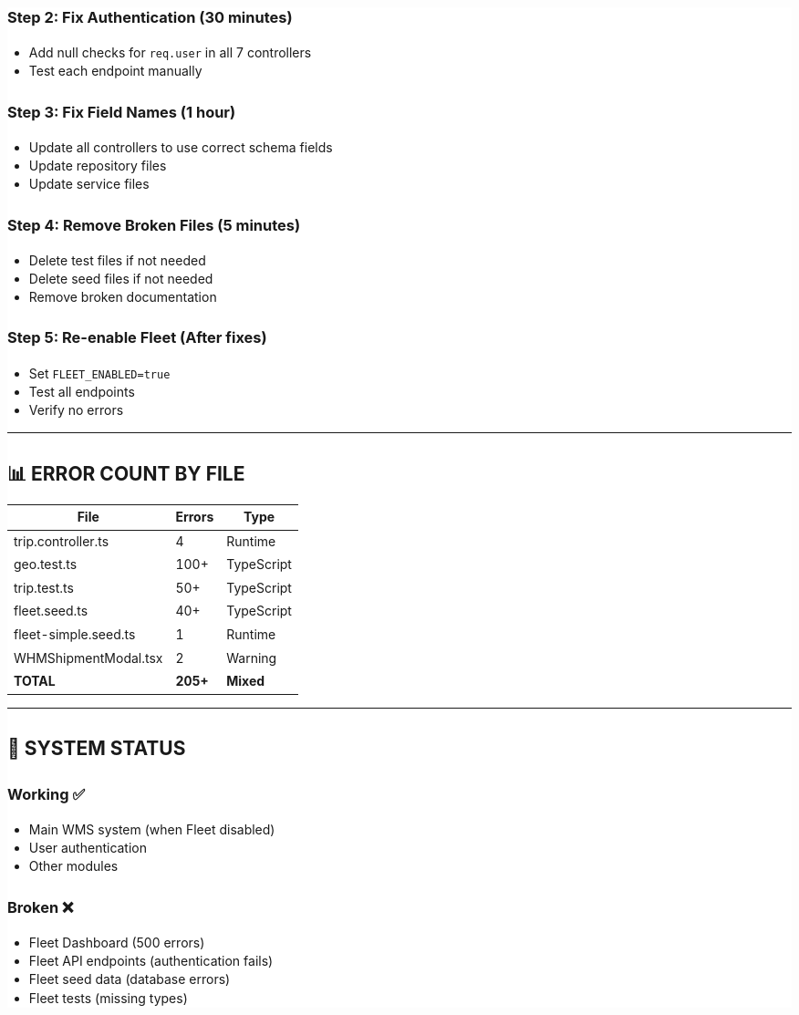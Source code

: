 ### Step 2: Fix Authentication (30 minutes)
- Add null checks for `req.user` in all 7 controllers
- Test each endpoint manually

### Step 3: Fix Field Names (1 hour)
- Update all controllers to use correct schema fields
- Update repository files
- Update service files

### Step 4: Remove Broken Files (5 minutes)
- Delete test files if not needed
- Delete seed files if not needed
- Remove broken documentation

### Step 5: Re-enable Fleet (After fixes)
- Set `FLEET_ENABLED=true`
- Test all endpoints
- Verify no errors

---

## 📊 ERROR COUNT BY FILE

| File | Errors | Type |
|------|--------|------|
| trip.controller.ts | 4 | Runtime |
| geo.test.ts | 100+ | TypeScript |
| trip.test.ts | 50+ | TypeScript |
| fleet.seed.ts | 40+ | TypeScript |
| fleet-simple.seed.ts | 1 | Runtime |
| WHMShipmentModal.tsx | 2 | Warning |
| **TOTAL** | **205+** | **Mixed** |

---

## 🚦 SYSTEM STATUS

### Working ✅
- Main WMS system (when Fleet disabled)
- User authentication
- Other modules

### Broken ❌
- Fleet Dashboard (500 errors)
- Fleet API endpoints (authentication fails)
- Fleet seed data (database errors)
- Fleet tests (missing types)
